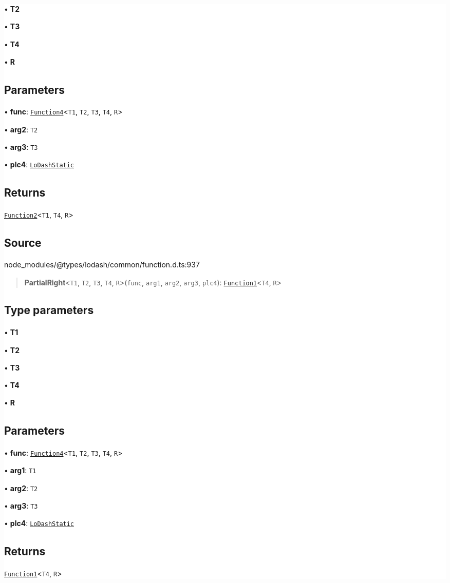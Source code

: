 • **T2**

• **T3**

• **T4**

• **R**

## Parameters

• **func**: [`Function4`](../type-aliases/Function4.md)\<`T1`, `T2`, `T3`, `T4`, `R`\>

• **arg2**: `T2`

• **arg3**: `T3`

• **plc4**: [`LoDashStatic`](LoDashStatic.md)

## Returns

[`Function2`](../type-aliases/Function2.md)\<`T1`, `T4`, `R`\>

## Source

node_modules/@types/lodash/common/function.d.ts:937

> **PartialRight**\<`T1`, `T2`, `T3`, `T4`, `R`\>(`func`, `arg1`, `arg2`, `arg3`, `plc4`):
> [`Function1`](../type-aliases/Function1.md)\<`T4`, `R`\>

## Type parameters

• **T1**

• **T2**

• **T3**

• **T4**

• **R**

## Parameters

• **func**: [`Function4`](../type-aliases/Function4.md)\<`T1`, `T2`, `T3`, `T4`, `R`\>

• **arg1**: `T1`

• **arg2**: `T2`

• **arg3**: `T3`

• **plc4**: [`LoDashStatic`](LoDashStatic.md)

## Returns

[`Function1`](../type-aliases/Function1.md)\<`T4`, `R`\>
